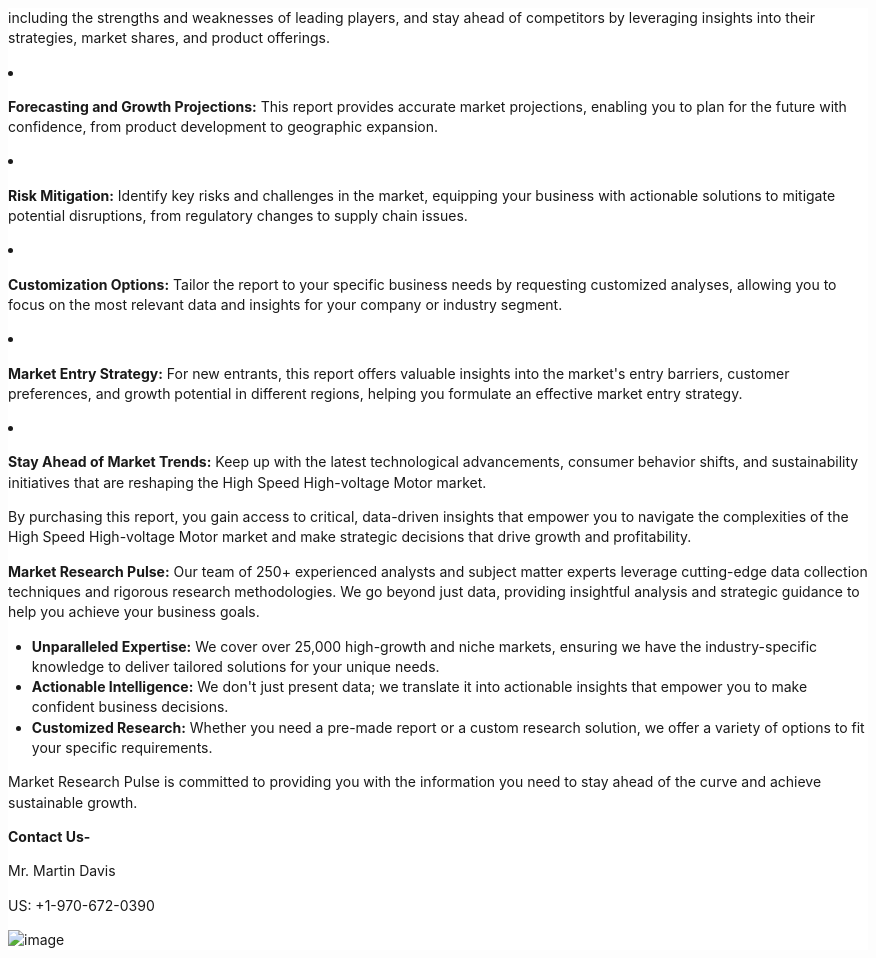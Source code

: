 including the strengths and weaknesses of leading players, and stay ahead of competitors by leveraging insights into their strategies, market shares, and product offerings.</p></li><li><p><strong>Forecasting and Growth Projections:</strong> This report provides accurate market projections, enabling you to plan for the future with confidence, from product development to geographic expansion.</p></li><li><p><strong>Risk Mitigation:</strong> Identify key risks and challenges in the market, equipping your business with actionable solutions to mitigate potential disruptions, from regulatory changes to supply chain issues.</p></li><li><p><strong>Customization Options:</strong> Tailor the report to your specific business needs by requesting customized analyses, allowing you to focus on the most relevant data and insights for your company or industry segment.</p></li><li><p><strong>Market Entry Strategy:</strong> For new entrants, this report offers valuable insights into the market's entry barriers, customer preferences, and growth potential in different regions, helping you formulate an effective market entry strategy.</p></li><li><p><strong>Stay Ahead of Market Trends:</strong> Keep up with the latest technological advancements, consumer behavior shifts, and sustainability initiatives that are reshaping the High Speed High-voltage Motor market.</p></li></ol><p>By purchasing this report, you gain access to critical, data-driven insights that empower you to navigate the complexities of the High Speed High-voltage Motor market and make strategic decisions that drive growth and profitability.</p><p><strong>Market Research Pulse:</strong>&nbsp;Our team of 250+ experienced analysts and subject matter experts leverage cutting-edge data collection techniques and rigorous research methodologies. We go beyond just data, providing insightful analysis and strategic guidance to help you achieve your business goals.</p><ul><li><strong>Unparalleled Expertise:</strong>&nbsp;We cover over 25,000 high-growth and niche markets, ensuring we have the industry-specific knowledge to deliver tailored solutions for your unique needs.</li><li><strong>Actionable Intelligence:</strong>&nbsp;We don't just present data; we translate it into actionable insights that empower you to make confident business decisions.</li><li><strong>Customized Research:</strong>&nbsp;Whether you need a pre-made report or a custom research solution, we offer a variety of options to fit your specific requirements.</li></ul><p>Market Research Pulse is committed to providing you with the information you need to stay ahead of the curve and achieve sustainable growth.</p><p><strong>Contact Us-</strong></p><p>Mr. Martin Davis</p><p>US: +1-970-672-0390</p>
![image](https://github.com/user-attachments/assets/7af60cc5-5a45-4a8a-96b9-85c71681233b)
